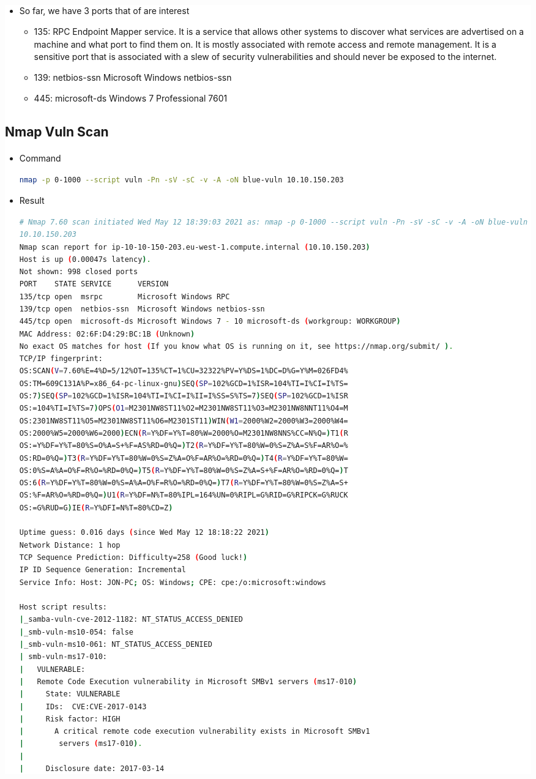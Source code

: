 - So far, we have 3 ports that of are interest

  - 135: RPC Endpoint Mapper service. It is a service that allows other systems to discover what services are advertised on a machine and what port to find them on. It is mostly associated with remote access and remote management. It is a sensitive port that is associated with a slew of security vulnerabilities and should never be exposed to the internet.

  - 139: netbios-ssn Microsoft Windows netbios-ssn
  - 445: microsoft-ds Windows 7 Professional 7601

## Nmap Vuln Scan

- Command
  ```bash
  nmap -p 0-1000 --script vuln -Pn -sV -sC -v -A -oN blue-vuln 10.10.150.203
  ```
- Result

  ```bash
  # Nmap 7.60 scan initiated Wed May 12 18:39:03 2021 as: nmap -p 0-1000 --script vuln -Pn -sV -sC -v -A -oN blue-vuln 10.10.150.203
  Nmap scan report for ip-10-10-150-203.eu-west-1.compute.internal (10.10.150.203)
  Host is up (0.00047s latency).
  Not shown: 998 closed ports
  PORT    STATE SERVICE      VERSION
  135/tcp open  msrpc        Microsoft Windows RPC
  139/tcp open  netbios-ssn  Microsoft Windows netbios-ssn
  445/tcp open  microsoft-ds Microsoft Windows 7 - 10 microsoft-ds (workgroup: WORKGROUP)
  MAC Address: 02:6F:D4:29:BC:1B (Unknown)
  No exact OS matches for host (If you know what OS is running on it, see https://nmap.org/submit/ ).
  TCP/IP fingerprint:
  OS:SCAN(V=7.60%E=4%D=5/12%OT=135%CT=1%CU=32322%PV=Y%DS=1%DC=D%G=Y%M=026FD4%
  OS:TM=609C131A%P=x86_64-pc-linux-gnu)SEQ(SP=102%GCD=1%ISR=104%TI=I%CI=I%TS=
  OS:7)SEQ(SP=102%GCD=1%ISR=104%TI=I%CI=I%II=I%SS=S%TS=7)SEQ(SP=102%GCD=1%ISR
  OS:=104%TI=I%TS=7)OPS(O1=M2301NW8ST11%O2=M2301NW8ST11%O3=M2301NW8NNT11%O4=M
  OS:2301NW8ST11%O5=M2301NW8ST11%O6=M2301ST11)WIN(W1=2000%W2=2000%W3=2000%W4=
  OS:2000%W5=2000%W6=2000)ECN(R=Y%DF=Y%T=80%W=2000%O=M2301NW8NNS%CC=N%Q=)T1(R
  OS:=Y%DF=Y%T=80%S=O%A=S+%F=AS%RD=0%Q=)T2(R=Y%DF=Y%T=80%W=0%S=Z%A=S%F=AR%O=%
  OS:RD=0%Q=)T3(R=Y%DF=Y%T=80%W=0%S=Z%A=O%F=AR%O=%RD=0%Q=)T4(R=Y%DF=Y%T=80%W=
  OS:0%S=A%A=O%F=R%O=%RD=0%Q=)T5(R=Y%DF=Y%T=80%W=0%S=Z%A=S+%F=AR%O=%RD=0%Q=)T
  OS:6(R=Y%DF=Y%T=80%W=0%S=A%A=O%F=R%O=%RD=0%Q=)T7(R=Y%DF=Y%T=80%W=0%S=Z%A=S+
  OS:%F=AR%O=%RD=0%Q=)U1(R=Y%DF=N%T=80%IPL=164%UN=0%RIPL=G%RID=G%RIPCK=G%RUCK
  OS:=G%RUD=G)IE(R=Y%DFI=N%T=80%CD=Z)

  Uptime guess: 0.016 days (since Wed May 12 18:18:22 2021)
  Network Distance: 1 hop
  TCP Sequence Prediction: Difficulty=258 (Good luck!)
  IP ID Sequence Generation: Incremental
  Service Info: Host: JON-PC; OS: Windows; CPE: cpe:/o:microsoft:windows

  Host script results:
  |_samba-vuln-cve-2012-1182: NT_STATUS_ACCESS_DENIED
  |_smb-vuln-ms10-054: false
  |_smb-vuln-ms10-061: NT_STATUS_ACCESS_DENIED
  | smb-vuln-ms17-010:
  |   VULNERABLE:
  |   Remote Code Execution vulnerability in Microsoft SMBv1 servers (ms17-010)
  |     State: VULNERABLE
  |     IDs:  CVE:CVE-2017-0143
  |     Risk factor: HIGH
  |       A critical remote code execution vulnerability exists in Microsoft SMBv1
  |        servers (ms17-010).
  |
  |     Disclosure date: 2017-03-14
  ```